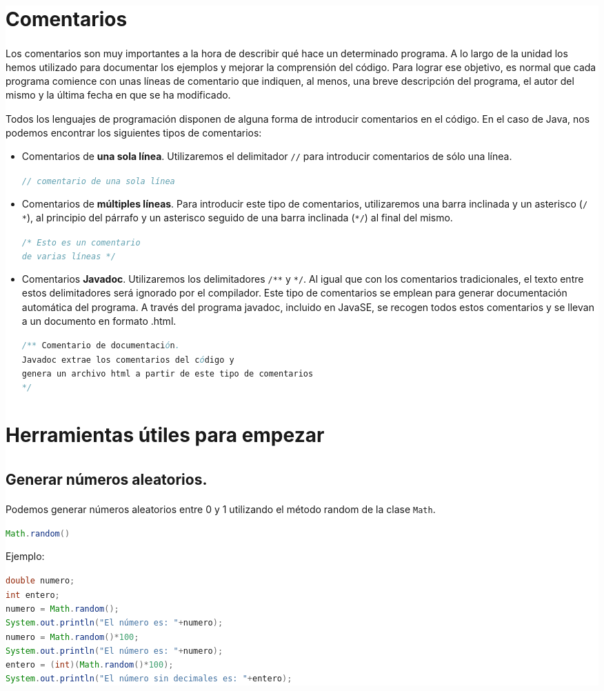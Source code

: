 # Comentarios

Los comentarios son muy importantes a la hora de describir qué hace un determinado programa. A lo largo de la unidad los hemos utilizado para documentar los ejemplos y mejorar la comprensión del código. Para lograr ese objetivo, es normal que cada programa comience con unas líneas de comentario que indiquen, al menos, una breve descripción del programa, el autor del mismo y la última fecha en que se ha modificado.

Todos los lenguajes de programación disponen de alguna forma de introducir comentarios en el código. En el caso de Java, nos podemos encontrar los siguientes tipos de comentarios:

- Comentarios de **una sola línea**. Utilizaremos el delimitador <code>//</code> para introducir comentarios de sólo una línea.

    ```java
    // comentario de una sola línea
    ```

- Comentarios de **múltiples líneas**. Para introducir este tipo de comentarios, utilizaremos una barra inclinada y un asterisco (`/*`), al principio del párrafo y un asterisco seguido de una barra inclinada (`*/`) al final del mismo.

    ```java
    /* Esto es un comentario
    de varias líneas */
    ```

- Comentarios **Javadoc**. Utilizaremos los delimitadores `/**` y `*/`. Al igual que con los comentarios tradicionales, el texto entre estos delimitadores será ignorado por el compilador. Este tipo de comentarios se emplean para generar documentación automática del programa. A través del programa javadoc, incluido en JavaSE, se recogen todos estos comentarios y se llevan a un documento en formato .html.

    ```java
    /** Comentario de documentación.
    Javadoc extrae los comentarios del código y
    genera un archivo html a partir de este tipo de comentarios
    */
    ```

# Herramientas útiles para empezar

## Generar números aleatorios.

Podemos generar números aleatorios entre 0 y 1 utilizando el método random de la clase `Math`.

```java
Math.random()
```

Ejemplo:

```java
double numero;
int entero;
numero = Math.random();
System.out.println("El número es: "+numero);
numero = Math.random()*100;
System.out.println("El número es: "+numero);
entero = (int)(Math.random()*100);
System.out.println("El número sin decimales es: "+entero);
```
